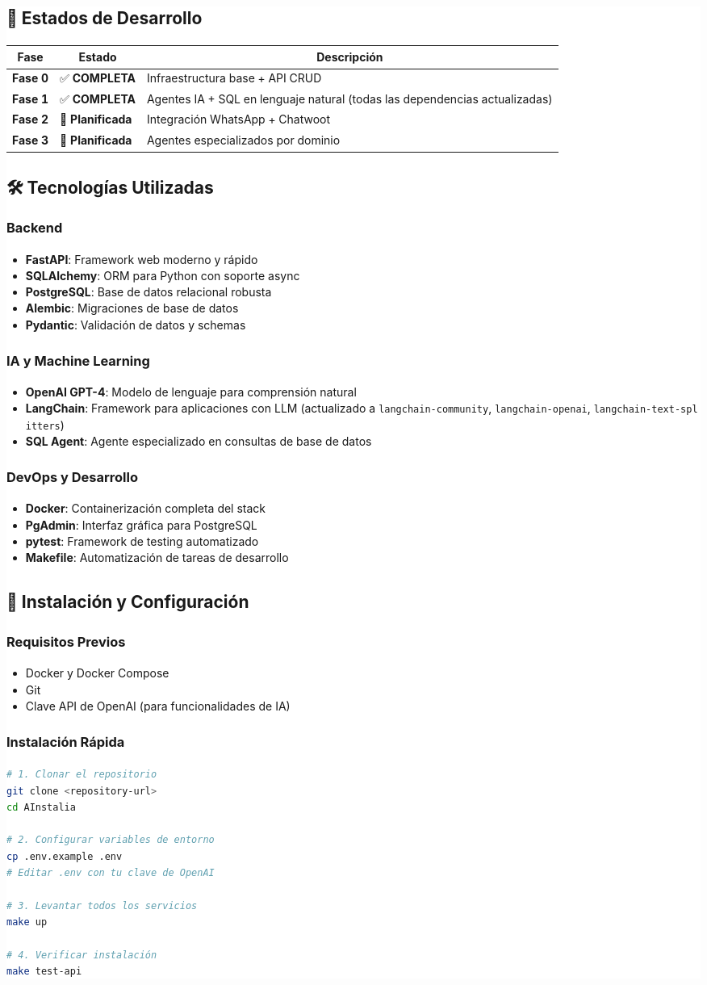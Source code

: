## 🚀 Estados de Desarrollo

| Fase | Estado | Descripción |
|------|--------|-------------|
| **Fase 0** | ✅ **COMPLETA** | Infraestructura base + API CRUD |
| **Fase 1** | ✅ **COMPLETA** | Agentes IA + SQL en lenguaje natural (todas las dependencias actualizadas) |
| **Fase 2** | 🔄 **Planificada** | Integración WhatsApp + Chatwoot |
| **Fase 3** | 🔄 **Planificada** | Agentes especializados por dominio |

## 🛠️ Tecnologías Utilizadas

### **Backend**
- **FastAPI**: Framework web moderno y rápido
- **SQLAlchemy**: ORM para Python con soporte async
- **PostgreSQL**: Base de datos relacional robusta
- **Alembic**: Migraciones de base de datos
- **Pydantic**: Validación de datos y schemas

### **IA y Machine Learning**
- **OpenAI GPT-4**: Modelo de lenguaje para comprensión natural
- **LangChain**: Framework para aplicaciones con LLM (actualizado a `langchain-community`, `langchain-openai`, `langchain-text-splitters`)
- **SQL Agent**: Agente especializado en consultas de base de datos

### **DevOps y Desarrollo**
- **Docker**: Containerización completa del stack
- **PgAdmin**: Interfaz gráfica para PostgreSQL
- **pytest**: Framework de testing automatizado
- **Makefile**: Automatización de tareas de desarrollo

## 🚀 Instalación y Configuración

### **Requisitos Previos**
- Docker y Docker Compose
- Git
- Clave API de OpenAI (para funcionalidades de IA)

### **Instalación Rápida**

```bash
# 1. Clonar el repositorio
git clone <repository-url>
cd AInstalia

# 2. Configurar variables de entorno
cp .env.example .env
# Editar .env con tu clave de OpenAI

# 3. Levantar todos los servicios
make up

# 4. Verificar instalación
make test-api
```
